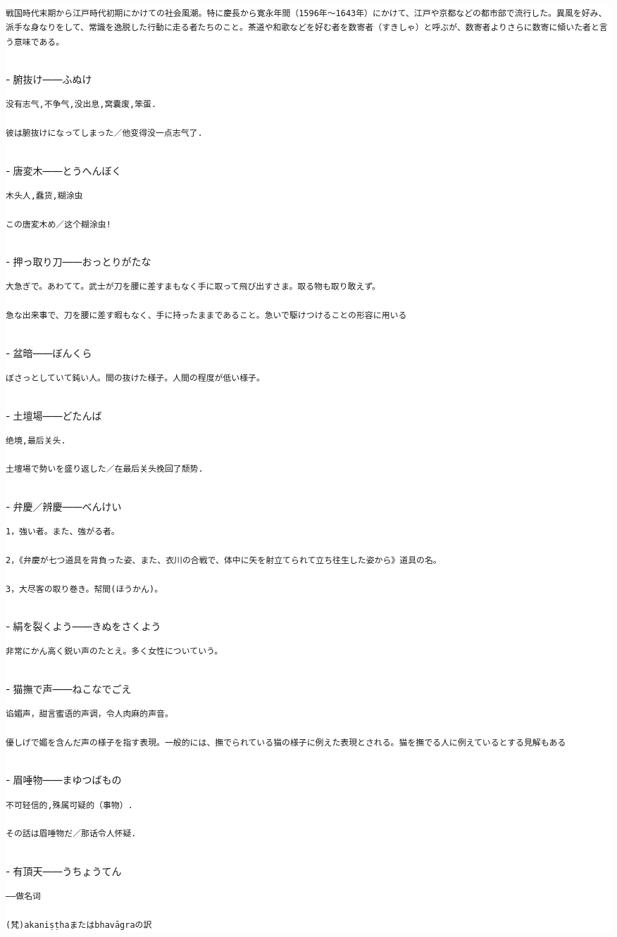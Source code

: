     戦国時代末期から江戸時代初期にかけての社会風潮。特に慶長から寛永年間（1596年～1643年）にかけて、江戸や京都などの都市部で流行した。異風を好み、派手な身なりをして、常識を逸脱した行動に走る者たちのこと。茶道や和歌などを好む者を数寄者（すきしゃ）と呼ぶが、数寄者よりさらに数寄に傾いた者と言う意味である。
<br>
- 腑抜け——ふぬけ
    
    没有志气,不争气,没出息,窝囊废,笨蛋.
    
    彼は腑抜けになってしまった／他变得没一点志气了.
<br>
- 唐変木——とうへんぼく
    
    木头人,蠢货,糊涂虫
    
    この唐変木め／这个糊涂虫!
<br>
- 押っ取り刀——おっとりがたな
    
    大急ぎで。あわてて。武士が刀を腰に差すまもなく手に取って飛び出すさま。取る物も取り敢えず。
    
    急な出来事で、刀を腰に差す暇もなく、手に持ったままであること。急いで駆けつけることの形容に用いる
<br>
- 盆暗——ぼんくら
    
    ぼさっとしていて鈍い人。間の抜けた様子。人間の程度が低い様子。
<br>
- 土壇場——どたんば
    
    绝境,最后关头.
    
    土壇場で勢いを盛り返した／在最后关头挽回了颓势.
<br>
- 弁慶／辨慶——べんけい
    
    1，強い者。また、強がる者。
    
    2，《弁慶が七つ道具を背負った姿、また、衣川の合戦で、体中に矢を射立てられて立ち往生した姿から》道具の名。
    
    3，大尽客の取り巻き。幇間(ほうかん)。
<br>
- 絹を裂くよう——きぬをさくよう
    
    非常にかん高く鋭い声のたとえ。多く女性についていう。
<br>
- 猫撫で声——ねこなでごえ
    
    谄媚声，甜言蜜语的声调，令人肉麻的声音。
    
    優しげで媚を含んだ声の様子を指す表現。一般的には、撫でられている猫の様子に例えた表現とされる。猫を撫でる人に例えているとする見解もある
<br>
- 眉唾物——まゆつばもの
    
    不可轻信的,殊属可疑的（事物）.
    
    その話は眉唾物だ／那话令人怀疑.
<br>
- 有頂天——うちょうてん
    
    ——做名词
    
    (梵)akaniṣṭhaまたはbhavāgraの訳
    